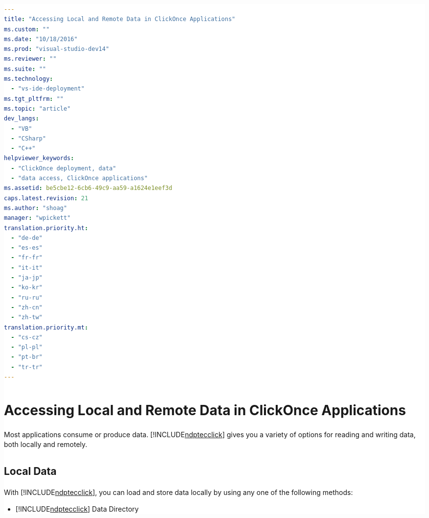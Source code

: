 ```yaml
---
title: "Accessing Local and Remote Data in ClickOnce Applications"
ms.custom: ""
ms.date: "10/18/2016"
ms.prod: "visual-studio-dev14"
ms.reviewer: ""
ms.suite: ""
ms.technology: 
  - "vs-ide-deployment"
ms.tgt_pltfrm: ""
ms.topic: "article"
dev_langs: 
  - "VB"
  - "CSharp"
  - "C++"
helpviewer_keywords: 
  - "ClickOnce deployment, data"
  - "data access, ClickOnce applications"
ms.assetid: be5cbe12-6cb6-49c9-aa59-a1624e1eef3d
caps.latest.revision: 21
ms.author: "shoag"
manager: "wpickett"
translation.priority.ht: 
  - "de-de"
  - "es-es"
  - "fr-fr"
  - "it-it"
  - "ja-jp"
  - "ko-kr"
  - "ru-ru"
  - "zh-cn"
  - "zh-tw"
translation.priority.mt: 
  - "cs-cz"
  - "pl-pl"
  - "pt-br"
  - "tr-tr"
---
```

# Accessing Local and Remote Data in ClickOnce Applications
Most applications consume or produce data. [!INCLUDE[ndptecclick](../deployment/includes/ndptecclick_md.md)] gives you a variety of options for reading and writing data, both locally and remotely.  
  
## Local Data  
 With [!INCLUDE[ndptecclick](../deployment/includes/ndptecclick_md.md)], you can load and store data locally by using any one of the following methods:  
  
-   [!INCLUDE[ndptecclick](../deployment/includes/ndptecclick_md.md)] Data Directory  
  